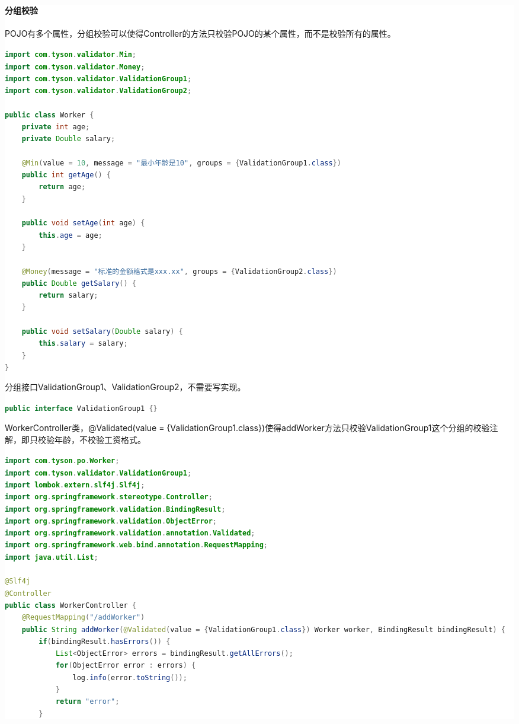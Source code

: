 #### 分组校验

POJO有多个属性，分组校验可以使得Controller的方法只校验POJO的某个属性，而不是校验所有的属性。

```java
import com.tyson.validator.Min;
import com.tyson.validator.Money;
import com.tyson.validator.ValidationGroup1;
import com.tyson.validator.ValidationGroup2;

public class Worker {
    private int age;
    private Double salary;

    @Min(value = 10, message = "最小年龄是10", groups = {ValidationGroup1.class})
    public int getAge() {
        return age;
    }

    public void setAge(int age) {
        this.age = age;
    }

    @Money(message = "标准的金额格式是xxx.xx", groups = {ValidationGroup2.class})
    public Double getSalary() {
        return salary;
    }

    public void setSalary(Double salary) {
        this.salary = salary;
    }
}
```

分组接口ValidationGroup1、ValidationGroup2，不需要写实现。

```java
public interface ValidationGroup1 {}
```

WorkerController类，@Validated(value = {ValidationGroup1.class})使得addWorker方法只校验ValidationGroup1这个分组的校验注解，即只校验年龄，不校验工资格式。

```java
import com.tyson.po.Worker;
import com.tyson.validator.ValidationGroup1;
import lombok.extern.slf4j.Slf4j;
import org.springframework.stereotype.Controller;
import org.springframework.validation.BindingResult;
import org.springframework.validation.ObjectError;
import org.springframework.validation.annotation.Validated;
import org.springframework.web.bind.annotation.RequestMapping;
import java.util.List;

@Slf4j
@Controller
public class WorkerController {
    @RequestMapping("/addWorker")
    public String addWorker(@Validated(value = {ValidationGroup1.class}) Worker worker, BindingResult bindingResult) {
        if(bindingResult.hasErrors()) {
            List<ObjectError> errors = bindingResult.getAllErrors();
            for(ObjectError error : errors) {
                log.info(error.toString());
            }
            return "error";
        }
```